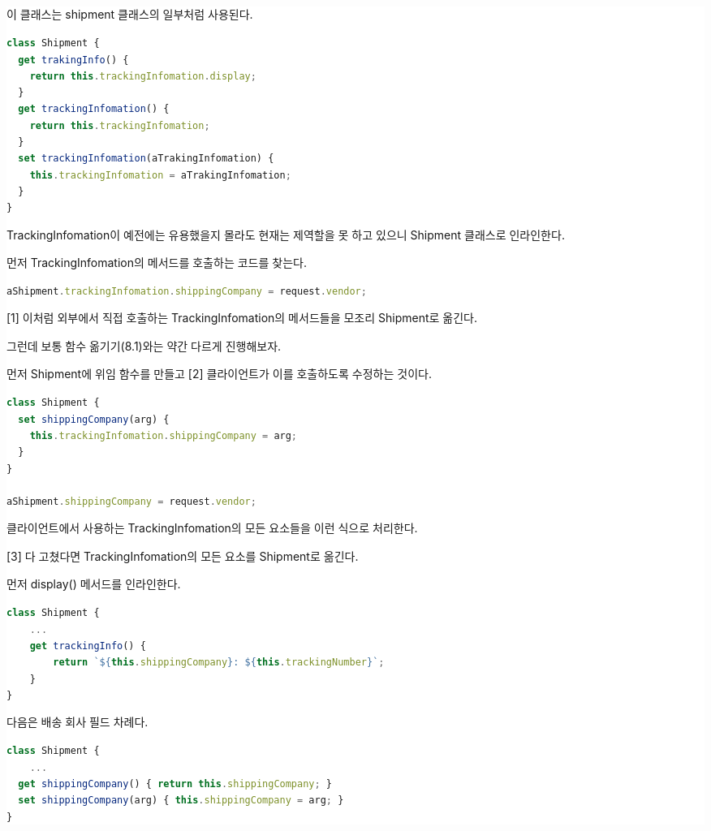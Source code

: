 이 클래스는 shipment 클래스의 일부처럼 사용된다.

```jsx
class Shipment {
  get trakingInfo() {
    return this.trackingInfomation.display;
  }
  get trackingInfomation() {
    return this.trackingInfomation;
  }
  set trackingInfomation(aTrakingInfomation) {
    this.trackingInfomation = aTrakingInfomation;
  }
}
```

TrackingInfomation이 예전에는 유용했을지 몰라도 현재는 제역할을 못 하고 있으니 Shipment 클래스로 인라인한다.

먼저 TrackingInfomation의 메서드를 호출하는 코드를 찾는다.

```jsx
aShipment.trackingInfomation.shippingCompany = request.vendor;
```

[1] 이처럼 외부에서 직접 호출하는 TrackingInfomation의 메서드들을 모조리 Shipment로 옮긴다.

그런데 보통 함수 옮기기(8.1)와는 약간 다르게 진행해보자.

먼저 Shipment에 위임 함수를 만들고 [2] 클라이언트가 이를 호출하도록 수정하는 것이다.

```jsx
class Shipment {
  set shippingCompany(arg) {
    this.trackingInfomation.shippingCompany = arg;
  }
}

aShipment.shippingCompany = request.vendor;
```

클라이언트에서 사용하는 TrackingInfomation의 모든 요소들을 이런 식으로 처리한다.

[3] 다 고쳤다면 TrackingInfomation의 모든 요소를 Shipment로 옮긴다.

먼저 display() 메서드를 인라인한다.

```jsx
class Shipment {
	...
	get trackingInfo() {
		return `${this.shippingCompany}: ${this.trackingNumber}`;
	}
}
```

다음은 배송 회사 필드 차례다.

```jsx
class Shipment {
	...
  get shippingCompany() { return this.shippingCompany; }
  set shippingCompany(arg) { this.shippingCompany = arg; }
}
```
